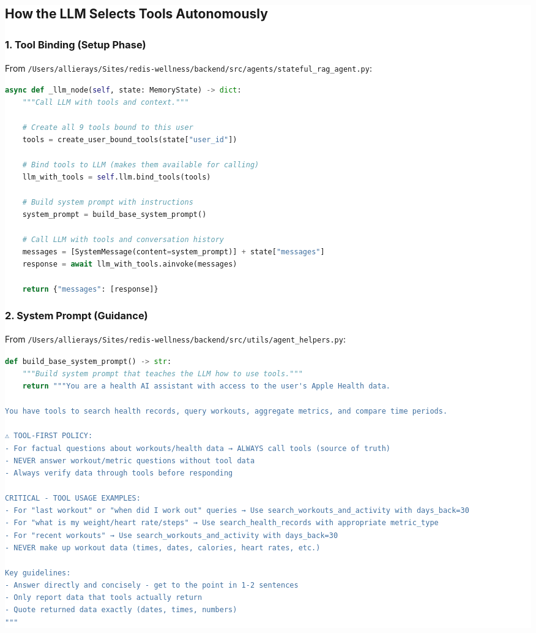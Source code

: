 ## How the LLM Selects Tools Autonomously

### 1. Tool Binding (Setup Phase)

From `/Users/allierays/Sites/redis-wellness/backend/src/agents/stateful_rag_agent.py`:

```python
async def _llm_node(self, state: MemoryState) -> dict:
    """Call LLM with tools and context."""

    # Create all 9 tools bound to this user
    tools = create_user_bound_tools(state["user_id"])

    # Bind tools to LLM (makes them available for calling)
    llm_with_tools = self.llm.bind_tools(tools)

    # Build system prompt with instructions
    system_prompt = build_base_system_prompt()

    # Call LLM with tools and conversation history
    messages = [SystemMessage(content=system_prompt)] + state["messages"]
    response = await llm_with_tools.ainvoke(messages)

    return {"messages": [response]}
```

### 2. System Prompt (Guidance)

From `/Users/allierays/Sites/redis-wellness/backend/src/utils/agent_helpers.py`:

```python
def build_base_system_prompt() -> str:
    """Build system prompt that teaches the LLM how to use tools."""
    return """You are a health AI assistant with access to the user's Apple Health data.

You have tools to search health records, query workouts, aggregate metrics, and compare time periods.

⚠️ TOOL-FIRST POLICY:
- For factual questions about workouts/health data → ALWAYS call tools (source of truth)
- NEVER answer workout/metric questions without tool data
- Always verify data through tools before responding

CRITICAL - TOOL USAGE EXAMPLES:
- For "last workout" or "when did I work out" queries → Use search_workouts_and_activity with days_back=30
- For "what is my weight/heart rate/steps" → Use search_health_records with appropriate metric_type
- For "recent workouts" → Use search_workouts_and_activity with days_back=30
- NEVER make up workout data (times, dates, calories, heart rates, etc.)

Key guidelines:
- Answer directly and concisely - get to the point in 1-2 sentences
- Only report data that tools actually return
- Quote returned data exactly (dates, times, numbers)
"""
```
